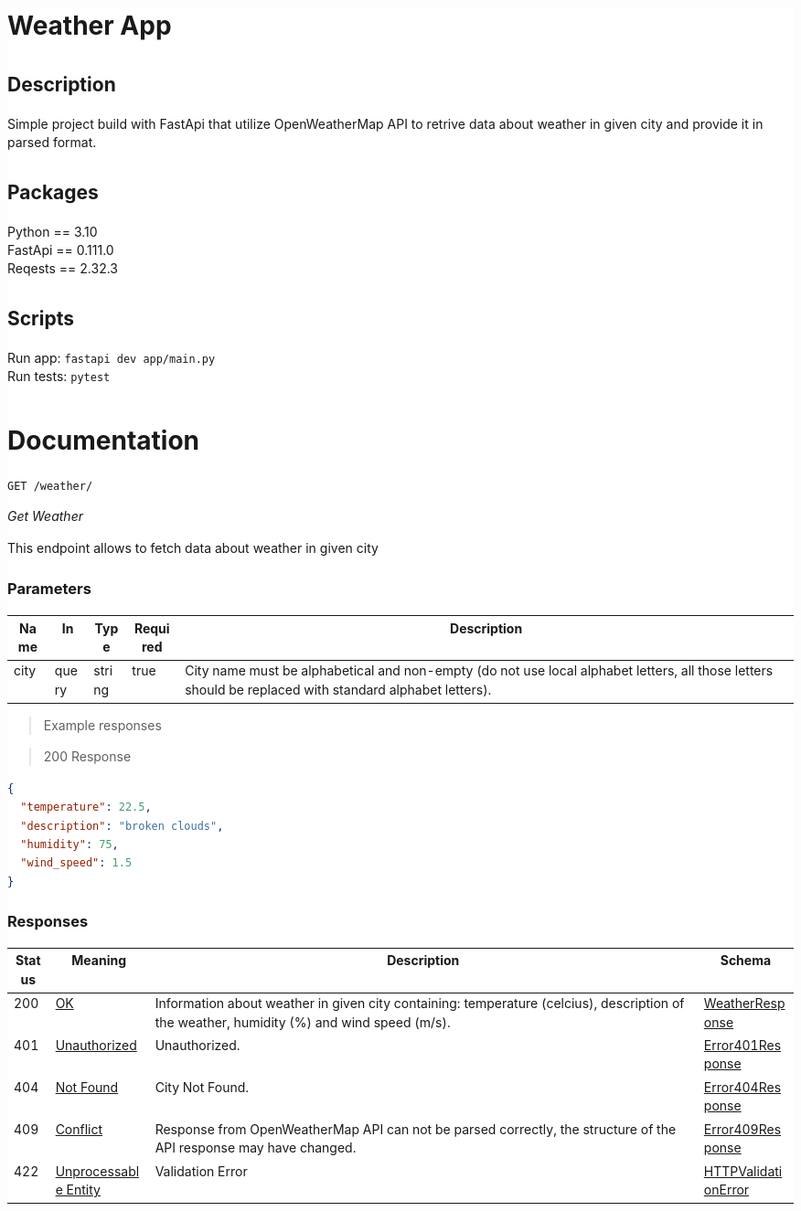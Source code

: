 # Weather App
## Description
Simple project build with FastApi that utilize OpenWeatherMap API to retrive data about weather in given city and provide it in parsed format.
## Packages
Python == 3.10  
FastApi == 0.111.0  
Reqests == 2.32.3  
## Scripts
Run app:
`fastapi dev app/main.py`  
Run tests: 
`pytest`

# Documentation
`GET /weather/`

*Get Weather*

This endpoint allows to fetch data about weather in given city

<h3 id="get_weather_weather__get-parameters">Parameters</h3>

|Name|In|Type|Required|Description|
|---|---|---|---|---|
|city|query|string|true|City name must be alphabetical and non-empty (do not use local alphabet letters, all those letters should be replaced with standard alphabet letters).|

> Example responses

> 200 Response

```json
{
  "temperature": 22.5,
  "description": "broken clouds",
  "humidity": 75,
  "wind_speed": 1.5
}
```

<h3 id="get_weather_weather__get-responses">Responses</h3>

|Status|Meaning|Description|Schema|
|---|---|---|---|
|200|[OK](https://tools.ietf.org/html/rfc7231#section-6.3.1)|Information about weather in given city containing: temperature (celcius), description of the weather, humidity (%) and wind speed (m/s).|[WeatherResponse](#schemaweatherresponse)|
|401|[Unauthorized](https://tools.ietf.org/html/rfc7235#section-3.1)|Unauthorized.|[Error401Response](#schemaerror401response)|
|404|[Not Found](https://tools.ietf.org/html/rfc7231#section-6.5.4)|City Not Found.|[Error404Response](#schemaerror404response)|
|409|[Conflict](https://tools.ietf.org/html/rfc7231#section-6.5.8)|Response from OpenWeatherMap API can not be parsed correctly, the structure of the API response may have changed.|[Error409Response](#schemaerror409response)|
|422|[Unprocessable Entity](https://tools.ietf.org/html/rfc2518#section-10.3)|Validation Error|[HTTPValidationError](#schemahttpvalidationerror)|
